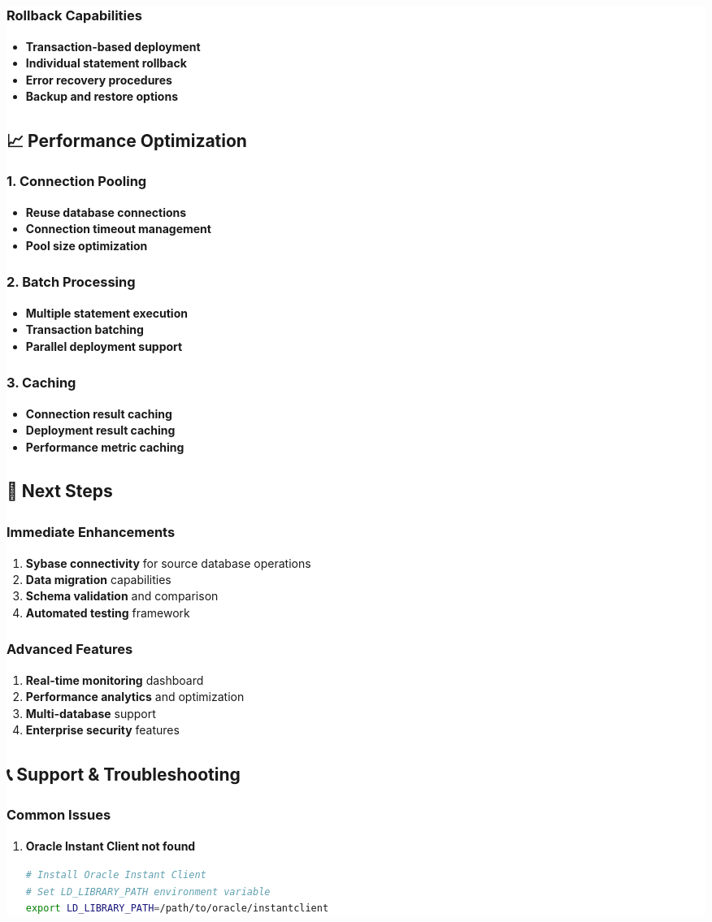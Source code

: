 ### **Rollback Capabilities**
- **Transaction-based deployment**
- **Individual statement rollback**
- **Error recovery procedures**
- **Backup and restore options**

## 📈 **Performance Optimization**

### **1. Connection Pooling**
- **Reuse database connections**
- **Connection timeout management**
- **Pool size optimization**

### **2. Batch Processing**
- **Multiple statement execution**
- **Transaction batching**
- **Parallel deployment support**

### **3. Caching**
- **Connection result caching**
- **Deployment result caching**
- **Performance metric caching**

## 🎯 **Next Steps**

### **Immediate Enhancements**
1. **Sybase connectivity** for source database operations
2. **Data migration** capabilities
3. **Schema validation** and comparison
4. **Automated testing** framework

### **Advanced Features**
1. **Real-time monitoring** dashboard
2. **Performance analytics** and optimization
3. **Multi-database** support
4. **Enterprise security** features

## 📞 **Support & Troubleshooting**

### **Common Issues**

1. **Oracle Instant Client not found**
   ```bash
   # Install Oracle Instant Client
   # Set LD_LIBRARY_PATH environment variable
   export LD_LIBRARY_PATH=/path/to/oracle/instantclient
   ```
